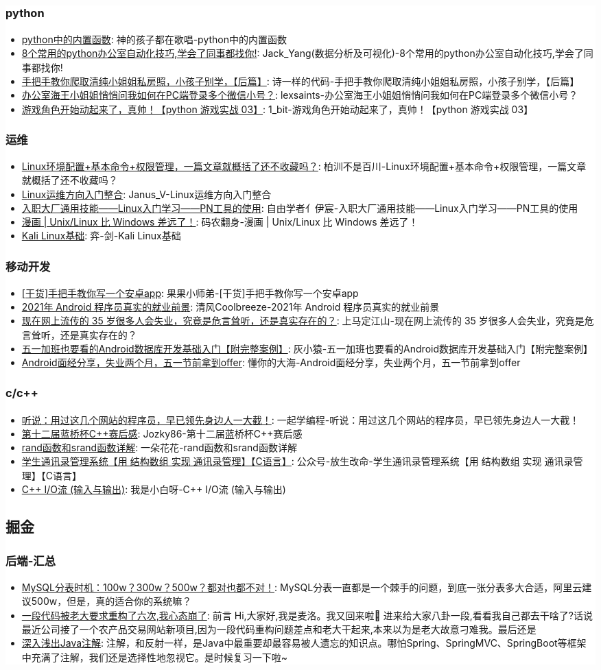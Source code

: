 ### python 
- [python中的内置函数](https://blog.csdn.net/weixin_46654114/article/details/116327372): 神的孩子都在歌唱-python中的内置函数 
- [8个常用的python办公室自动化技巧,学会了同事都找你!](https://blog.csdn.net/muyashui/article/details/116306877): Jack_Yang(数据分析及可视化)-8个常用的python办公室自动化技巧,学会了同事都找你! 
- [手把手教你爬取清纯小姐姐私房照，小孩子别学，【后篇】](https://blog.csdn.net/weixin_57171554/article/details/116269119): 诗一样的代码-手把手教你爬取清纯小姐姐私房照，小孩子别学，【后篇】 
- [办公室海王小姐姐悄悄问我如何在PC端登录多个微信小号？](https://blog.csdn.net/weixin_42350212/article/details/116348816): lexsaints-办公室海王小姐姐悄悄问我如何在PC端登录多个微信小号？ 
- [游戏角色开始动起来了，真帅！【python 游戏实战 03】](https://blog.csdn.net/A757291228/article/details/116299668): 1_bit-游戏角色开始动起来了，真帅！【python 游戏实战 03】 

### 运维 
- [Linux环境配置+基本命令+权限管理，一篇文章就概括了还不收藏吗？](https://blog.csdn.net/weixin_56957149/article/details/116243120): 柏汌不是百川-Linux环境配置+基本命令+权限管理，一篇文章就概括了还不收藏吗？ 
- [Linux运维方向入门整合](https://blog.csdn.net/qq_42683011/article/details/116273082): Janus_V-Linux运维方向入门整合 
- [入职大厂通用技能——Linux入门学习——PN工具的使用](https://blog.csdn.net/weixin_45386875/article/details/116212219): 自由学者亻伊宸-入职大厂通用技能——Linux入门学习——PN工具的使用 
- [漫画 | Unix/Linux 比 Windows 差远了！](https://blog.csdn.net/coderising/article/details/116246684): 码农翻身-漫画 | Unix/Linux 比 Windows 差远了！ 
- [Kali Linux基础](https://blog.csdn.net/weixin_45634365/article/details/116236380): 弈-剑-Kali Linux基础 

### 移动开发 
- [[干货]手把手教你写一个安卓app](https://blog.csdn.net/qq_39400113/article/details/116210189): 果果小师弟-[干货]手把手教你写一个安卓app 
- [2021年 Android 程序员真实的就业前景](https://blog.csdn.net/qq_39477770/article/details/116309188): 清风Coolbreeze-2021年 Android 程序员真实的就业前景 
- [现在网上流传的 35 岁很多人会失业，究竟是危言耸听，还是真实存在的？](https://blog.csdn.net/Android23333/article/details/116271656): 上马定江山-现在网上流传的 35 岁很多人会失业，究竟是危言耸听，还是真实存在的？ 
- [五一加班也要看的Android数据库开发基础入门【附完整案例】](https://blog.csdn.net/weixin_44985880/article/details/116233461): 灰小猿-五一加班也要看的Android数据库开发基础入门【附完整案例】 
- [Android面经分享，失业两个月，五一节前拿到offer](https://blog.csdn.net/Androidbye/article/details/116309205): 懂你的大海-Android面经分享，失业两个月，五一节前拿到offer 

### c/c++ 
- [听说：用过这几个网站的程序员，早已领先身边人一大截！](https://blog.csdn.net/qq_42366672/article/details/116269610): 一起学编程-听说：用过这几个网站的程序员，早已领先身边人一大截！ 
- [第十二届蓝桥杯C++赛后感](https://blog.csdn.net/qq_35975367/article/details/116276181): Jozky86-第十二届蓝桥杯C++赛后感 
- [rand函数和srand函数详解](https://blog.csdn.net/m0_47988201/article/details/116332597): 一朵花花-rand函数和srand函数详解 
- [学生通讯录管理系统【用 结构数组 实现 通讯录管理】【C语言】](https://blog.csdn.net/weixin_44949135/article/details/116310153): 公众号-放生改命-学生通讯录管理系统【用 结构数组 实现 通讯录管理】【C语言】 
- [C++ I/O流 (输入与输出)](https://blog.csdn.net/weixin_46274168/article/details/116335687): 我是小白呀-C++ I/O流 (输入与输出) 


## 掘金 
### 后端-汇总 
- [MySQL分表时机：100w？300w？500w？都对也都不对！](https://juejin.cn/post/6957258784385269768): MySQL分表一直都是一个棘手的问题，到底一张分表多大合适，阿里云建议500w，但是，真的适合你的系统嘛？ 
- [一段代码被老大要求重构了六次,我心态崩了](https://juejin.cn/post/6957884762807599140): 前言 Hi,大家好,我是麦洛。我又回来啦🙈 进来给大家八卦一段,看看我自己都去干啥了?话说最近公司接了一个农产品交易网站新项目,因为一段代码重构问题差点和老大干起来,本来以为是老大故意刁难我。最后还是 
- [深入浅出Java注解](https://juejin.cn/post/6957216790845866020): 注解，和反射一样，是Java中最重要却最容易被人遗忘的知识点。哪怕Spring、SpringMVC、SpringBoot等框架中充满了注解，我们还是选择性地忽视它。是时候复习一下啦~ 
